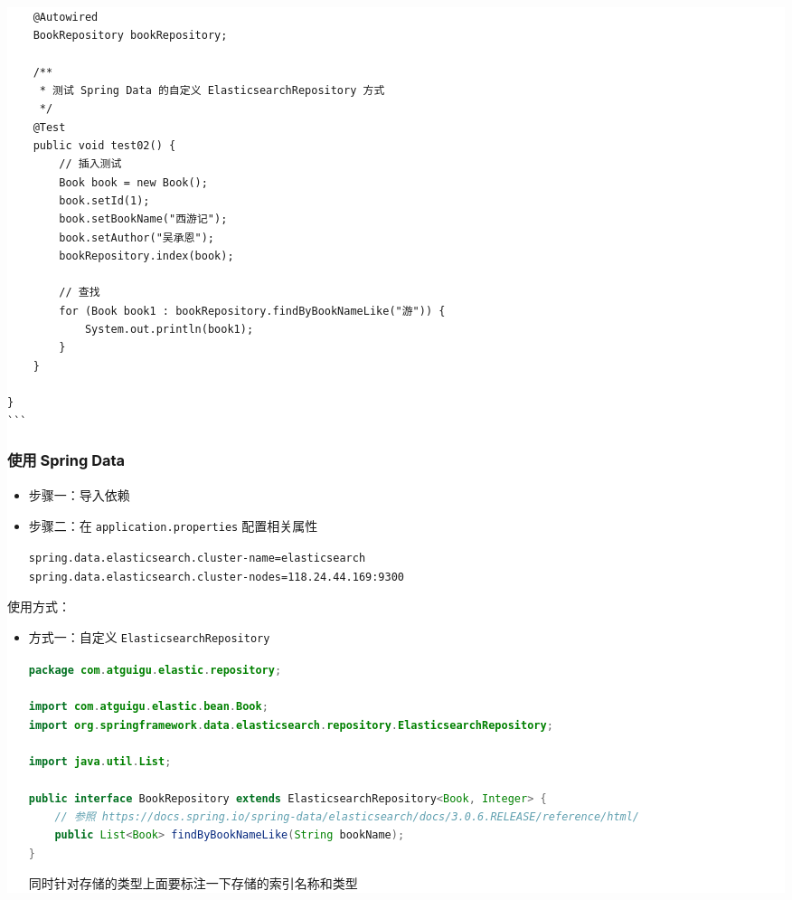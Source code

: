     
        @Autowired
        BookRepository bookRepository;
    
        /**
         * 测试 Spring Data 的自定义 ElasticsearchRepository 方式
         */
        @Test
        public void test02() {
            // 插入测试
            Book book = new Book();
            book.setId(1);
            book.setBookName("西游记");
            book.setAuthor("吴承恩");
            bookRepository.index(book);
    
            // 查找
            for (Book book1 : bookRepository.findByBookNameLike("游")) {
                System.out.println(book1);
            }
        }
    
    }
    ```
    
    

### 使用 Spring Data

- 步骤一：导入依赖

- 步骤二：在 `application.properties` 配置相关属性

    ```properties
    spring.data.elasticsearch.cluster-name=elasticsearch
    spring.data.elasticsearch.cluster-nodes=118.24.44.169:9300
    ```

使用方式：

- 方式一：自定义 `ElasticsearchRepository`

    ```java
    package com.atguigu.elastic.repository;
    
    import com.atguigu.elastic.bean.Book;
    import org.springframework.data.elasticsearch.repository.ElasticsearchRepository;
    
    import java.util.List;
    
    public interface BookRepository extends ElasticsearchRepository<Book, Integer> {
        // 参照 https://docs.spring.io/spring-data/elasticsearch/docs/3.0.6.RELEASE/reference/html/
        public List<Book> findByBookNameLike(String bookName);
    }
    
    ```

    同时针对存储的类型上面要标注一下存储的索引名称和类型
